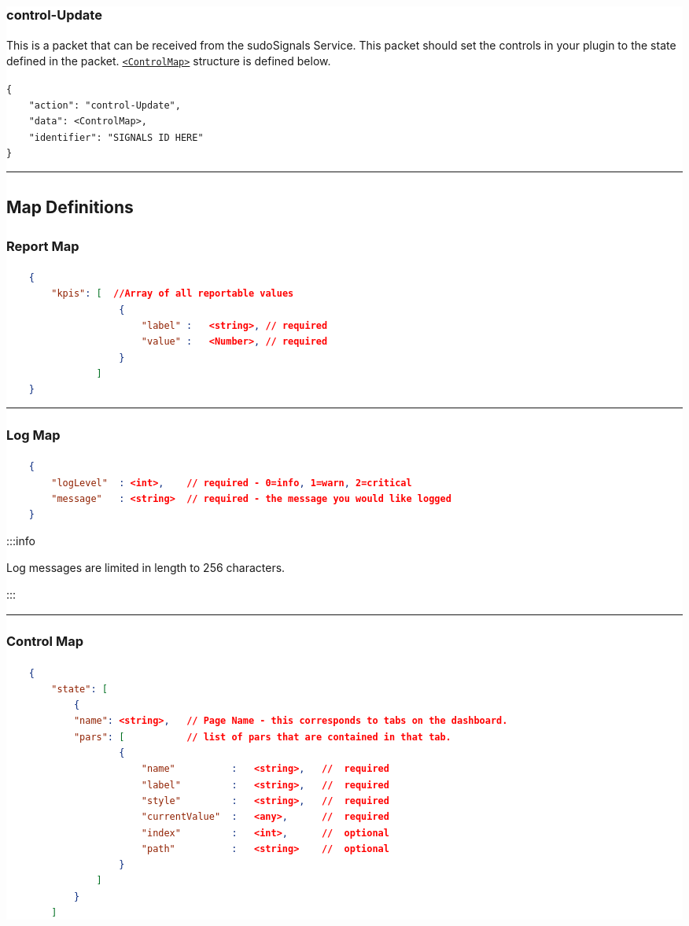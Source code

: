 
### control-Update
This is a packet that can be received from the sudoSignals Service. This packet should set the controls in your plugin to the state defined in the packet. [`<ControlMap>`](#control-map) structure is defined below.
```jsonc
{
	"action": "control-Update",
	"data": <ControlMap>, 
	"identifier": "SIGNALS ID HERE"
}
```
___

## Map Definitions

### Report Map

```json
	{
		"kpis": [  //Array of all reportable values
					{
						"label"	: 	<string>, // required
						"value"	: 	<Number>, // required
					}
				]
	}
```

----

### Log Map

```json
	{
		"logLevel"	: <int>, 	// required - 0=info, 1=warn, 2=critical
		"message"	: <string> 	// required - the message you would like logged 
	}
```

:::info

Log messages are limited in length to 256 characters.

:::

----

### Control Map
```json
	{
		"state": [
			{
			"name": <string>, 	// Page Name - this corresponds to tabs on the dashboard.
 			"pars": [			// list of pars that are contained in that tab.
					{
						"name"			: 	<string>, 	//	required
						"label"			: 	<string>, 	//	required
						"style"			: 	<string>, 	//	required
						"currentValue"	: 	<any>, 		//	required
						"index"			: 	<int>,		//	optional
						"path"			: 	<string>	// 	optional
					}
				]
			}
		]
```